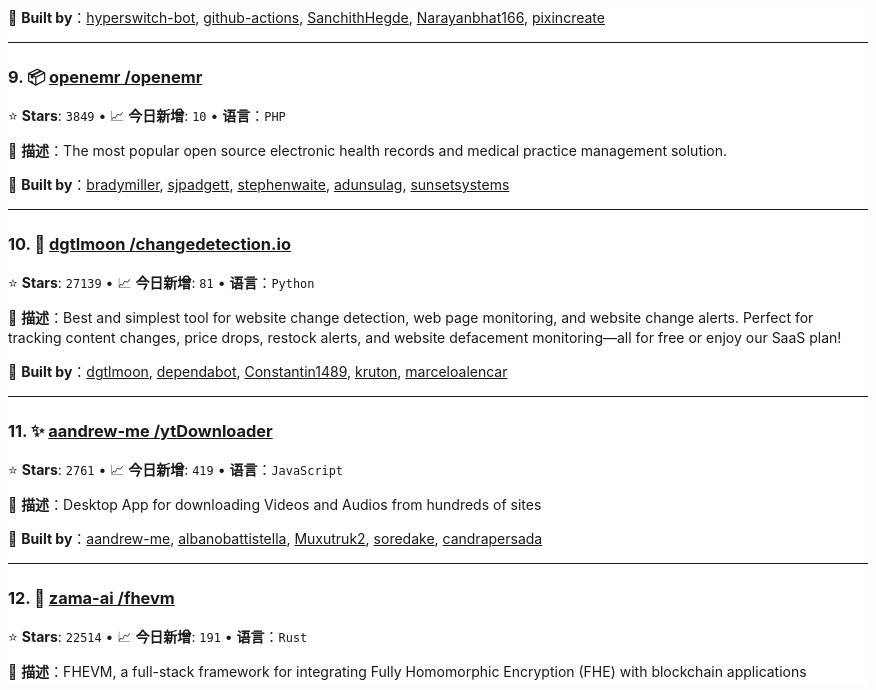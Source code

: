 🤝 **Built by**：[hyperswitch-bot](https://github.com/hyperswitch-bot), [github-actions](https://github.com/github-actions), [SanchithHegde](https://github.com/SanchithHegde), [Narayanbhat166](https://github.com/Narayanbhat166), [pixincreate](https://github.com/pixincreate)

---

### 9. 📦 [openemr /openemr](https://github.com/openemr/openemr)

⭐ **Stars**: `3849`   •   📈 **今日新增**: `10`   •   **语言**：`PHP`

📝 **描述**：The most popular open source electronic health records and medical practice management solution.

🤝 **Built by**：[bradymiller](https://github.com/bradymiller), [sjpadgett](https://github.com/sjpadgett), [stephenwaite](https://github.com/stephenwaite), [adunsulag](https://github.com/adunsulag), [sunsetsystems](https://github.com/sunsetsystems)

---

### 10. 🐍 [dgtlmoon /changedetection.io](https://github.com/dgtlmoon/changedetection.io)

⭐ **Stars**: `27139`   •   📈 **今日新增**: `81`   •   **语言**：`Python`

📝 **描述**：Best and simplest tool for website change detection, web page monitoring, and website change alerts. Perfect for tracking content changes, price drops, restock alerts, and website defacement monitoring—all for free or enjoy our SaaS plan!

🤝 **Built by**：[dgtlmoon](https://github.com/dgtlmoon), [dependabot](https://github.com/dependabot), [Constantin1489](https://github.com/Constantin1489), [kruton](https://github.com/kruton), [marceloalencar](https://github.com/marceloalencar)

---

### 11. ✨ [aandrew-me /ytDownloader](https://github.com/aandrew-me/ytDownloader)

⭐ **Stars**: `2761`   •   📈 **今日新增**: `419`   •   **语言**：`JavaScript`

📝 **描述**：Desktop App for downloading Videos and Audios from hundreds of sites

🤝 **Built by**：[aandrew-me](https://github.com/aandrew-me), [albanobattistella](https://github.com/albanobattistella), [Muxutruk2](https://github.com/Muxutruk2), [soredake](https://github.com/soredake), [candrapersada](https://github.com/candrapersada)

---

### 12. 🦀 [zama-ai /fhevm](https://github.com/zama-ai/fhevm)

⭐ **Stars**: `22514`   •   📈 **今日新增**: `191`   •   **语言**：`Rust`

📝 **描述**：FHEVM, a full-stack framework for integrating Fully Homomorphic Encryption (FHE) with blockchain applications
